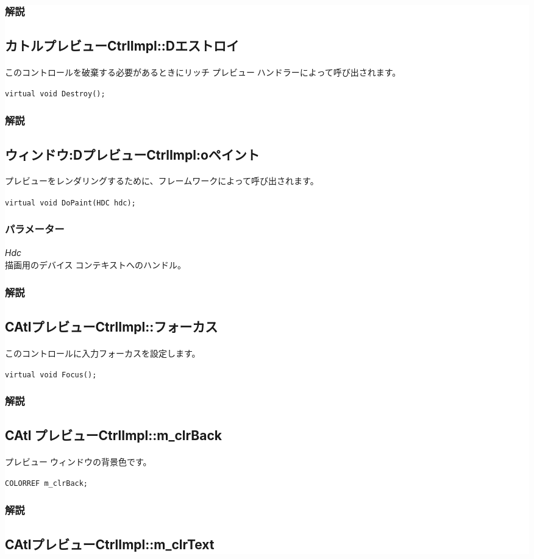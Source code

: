 ### <a name="remarks"></a>解説

## <a name="catlpreviewctrlimpldestroy"></a><a name="destroy"></a>カトルプレビューCtrlImpl::Dエストロイ

このコントロールを破棄する必要があるときにリッチ プレビュー ハンドラーによって呼び出されます。

```
virtual void Destroy();
```

### <a name="remarks"></a>解説

## <a name="catlpreviewctrlimpldopaint"></a><a name="dopaint"></a>ウィンドウ:DプレビューCtrlImpl:oペイント

プレビューをレンダリングするために、フレームワークによって呼び出されます。

```
virtual void DoPaint(HDC hdc);
```

### <a name="parameters"></a>パラメーター

*Hdc*<br/>
描画用のデバイス コンテキストへのハンドル。

### <a name="remarks"></a>解説

## <a name="catlpreviewctrlimplfocus"></a><a name="focus"></a>CAtlプレビューCtrlImpl::フォーカス

このコントロールに入力フォーカスを設定します。

```
virtual void Focus();
```

### <a name="remarks"></a>解説

## <a name="catlpreviewctrlimplm_clrback"></a><a name="m_clrback"></a>CAtl プレビューCtrlImpl::m_clrBack

プレビュー ウィンドウの背景色です。

```
COLORREF m_clrBack;
```

### <a name="remarks"></a>解説

## <a name="catlpreviewctrlimplm_clrtext"></a><a name="m_clrtext"></a>CAtlプレビューCtrlImpl::m_clrText
